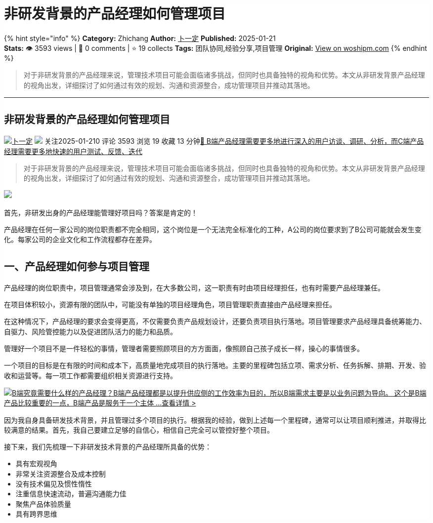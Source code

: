 # 非研发背景的产品经理如何管理项目
{% hint style="info" %}
**Category:** Zhichang
**Author:** [卜一定](https://www.woshipm.com/u/230245)
**Published:** 2025-01-21  
**Stats:** 👁️ 3593 views | 💬 0 comments | ⭐ 19 collects
**Tags:** 团队协同,经验分享,项目管理
**Original:** [View on woshipm.com](https://www.woshipm.com/zhichang/6173174.html)
{% endhint %}
> 对于非研发背景的产品经理来说，管理技术项目可能会面临诸多挑战，但同时也具备独特的视角和优势。本文从非研发背景产品经理的视角出发，详细探讨了如何通过有效的规划、沟通和资源整合，成功管理项目并推动其落地。

---

## 非研发背景的产品经理如何管理项目

[![](https://static.woshipm.com/WX_U_201704_20170415222548_6500.jpg?imageView2/1/w/72/h/72/q/100)](https://www.woshipm.com/u/230245)[卜一定](https://www.woshipm.com/u/230245) ![](https://static.woshipm.com/tag/1101_1@2x.png) 关注2025-01-210 评论 3593 浏览 19 收藏 13 分钟[🔗 B端产品经理需要更多地进行深入的用户访谈、调研、分析，而C端产品经理需要更多地快速的用户测试、反馈、迭代](https://ke.qidianla.com/courses/bcpm)

> 对于非研发背景的产品经理来说，管理技术项目可能会面临诸多挑战，但同时也具备独特的视角和优势。本文从非研发背景产品经理的视角出发，详细探讨了如何通过有效的规划、沟通和资源整合，成功管理项目并推动其落地。

![](https://image.woshipm.com/2023/04/13/6ffcbdf6-d9de-11ed-9d2f-00163e0b5ff3.jpg)

首先，非研发出身的产品经理能管理好项目吗？答案是肯定的！

产品经理在任何一家公司的岗位职责都不完全相同，这个岗位是一个无法完全标准化的工种，A公司的岗位要求到了B公司可能就会发生变化。每家公司的企业文化和工作流程都存在差异。

## 一、产品经理如何参与项目管理

产品经理的岗位职责中，项目管理通常会涉及到，在大多数公司，这一职责有时由项目经理担任，也有时需要产品经理兼任。

在项目体积较小，资源有限的团队中，可能没有单独的项目经理角色，项目管理职责直接由产品经理来担任。

在这种情况下，产品经理的要求会变得更高，不仅需要负责产品规划设计，还要负责项目执行落地。项目管理要求产品经理具备统筹能力、自驱力、风险管控能力以及促进团队活力的能力和品质。

管理好一个项目不是一件轻松的事情，管理者需要照顾项目的方方面面，像照顾自己孩子成长一样，操心的事情很多。

一个项目的目标是在有限的时间和成本下，高质量地完成项目的执行落地。主要的里程碑包括立项、需求分析、任务拆解、排期、开发、验收和运营等。每一项工作都需要组织相关资源进行支持。

[![](https://image.woshipm.com/2023/08/02/f7cafd68-30e3-11ee-9da3-00163e0b5ff3.png)B端究竟需要什么样的产品经理？B端产品经理都是以提升供应侧的工作效率为目的，所以B端需求主要是以业务问题为导向。 这个是B端产品比较重要的一点，B端产品是服务于一个主体 ...查看详情 >](https://ke.qidianla.com/courses/bcpm)

因为我自身具备研发技术背景，并且管理过多个项目的执行。根据我的经验，做到上述每一个里程碑，通常可以让项目顺利推进，并取得比较满意的结果。首先，我自己要建立足够的自信心，相信自己完全可以管控好整个项目。

接下来，我们先梳理一下非研发技术背景的产品经理所具备的优势：

*   具有宏观视角
*   非常关注资源整合及成本控制
*   没有技术偏见及惯性惰性
*   注重信息快速流动，普遍沟通能力佳
*   聚焦产品体验质量
*   具有跨界思维
